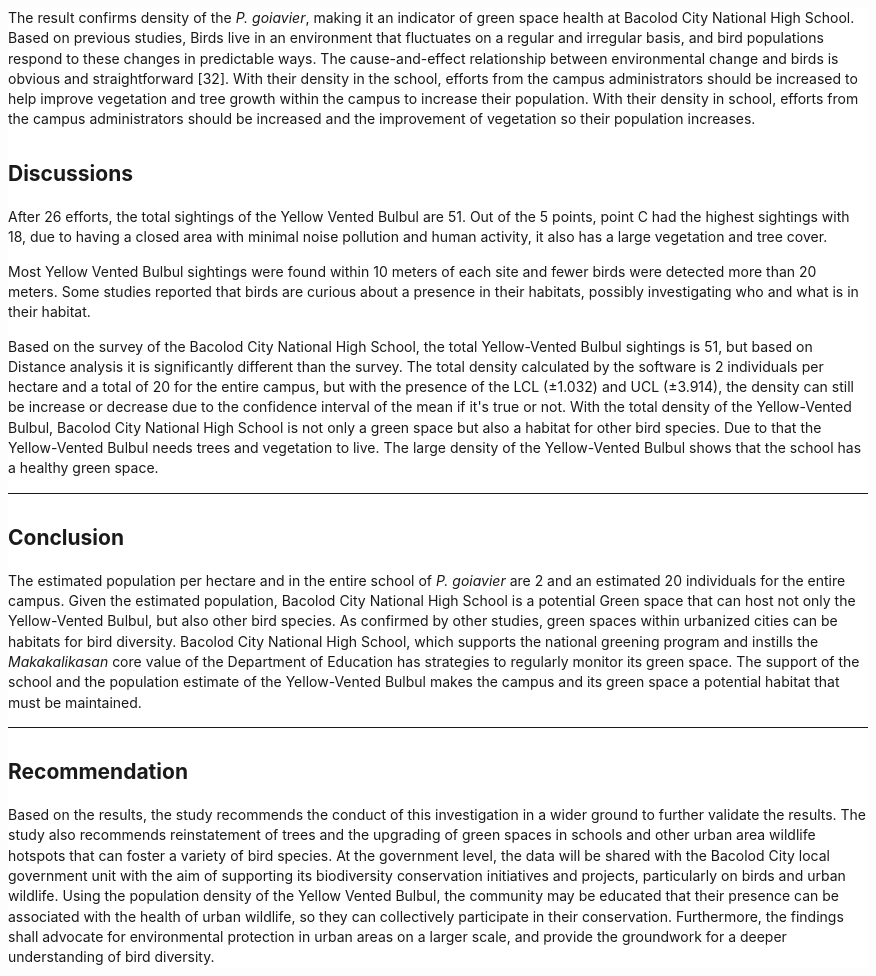 The result confirms density of the *P. goiavier*, making it an indicator of green space health at Bacolod City National High School. Based on previous studies, Birds live in an environment that fluctuates on a regular and irregular basis, and bird populations respond to these changes in predictable ways. The cause-and-effect relationship between environmental change and birds is obvious and straightforward [32].  With their density in the school, efforts from the campus administrators should be increased to help improve vegetation and tree growth within the campus to increase their population. With their density in school, efforts from the campus administrators should be increased and the improvement of vegetation so their population increases.

## Discussions

After 26 efforts, the total sightings of the Yellow Vented Bulbul are 51. Out of the 5 points, point C had the highest sightings with 18, due to having a closed area with minimal noise pollution and human activity, it also has a large vegetation and tree cover. 

Most Yellow Vented Bulbul sightings were found within 10 meters of each site and fewer birds were detected more than 20 meters. Some studies reported that birds are curious about a presence in their habitats, possibly investigating who and what is in their habitat. 

Based on the survey of the Bacolod City National High School, the total Yellow-Vented Bulbul sightings is 51, but based on Distance analysis it is significantly different than the survey. The total density calculated by the software is 2 individuals per hectare and a total of 20 for the entire campus, but with the presence of the LCL (±1.032) and UCL (±3.914), the density can still be increase or decrease due to the confidence interval of the mean if it's true or not. With the total density of the Yellow-Vented Bulbul, Bacolod City National High School is not only a green space but also a habitat for other bird species. Due to that the Yellow-Vented Bulbul needs trees and vegetation to live. The large density of the Yellow-Vented Bulbul shows that the school has a healthy green space. 

------

## Conclusion

The estimated population per hectare and in the entire school of *P. goiavier* are 2 and an estimated 20 individuals for the entire campus. Given the estimated population, Bacolod City National High School is a potential Green space that can host not only the Yellow-Vented Bulbul, but also other bird species. As confirmed by other studies, green spaces within urbanized cities can be habitats for bird diversity. Bacolod City National High School, which supports the national greening program and instills the *Makakalikasan* core value of the Department of Education has strategies to regularly monitor its green space. The support of the school and the population estimate of the Yellow-Vented Bulbul makes the campus and its green space a potential habitat that must be maintained.

------

## Recommendation

Based on the results, the study recommends the conduct of this investigation in a wider ground to further validate the results. The study also recommends reinstatement of trees and the upgrading of green spaces in schools and other urban area wildlife hotspots that can foster a variety of bird species. At the government level, the data will be shared with the Bacolod City local government unit with the aim of supporting its biodiversity conservation initiatives and projects, particularly on birds and urban wildlife. Using the population density of the Yellow Vented Bulbul, the community may be educated that their presence can be associated with the health of urban wildlife, so they can collectively participate in their conservation. Furthermore, the findings shall advocate for environmental protection in urban areas on a larger scale, and provide the groundwork for a deeper understanding of bird diversity.
